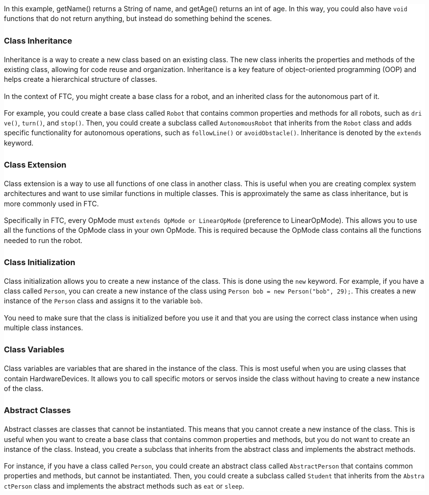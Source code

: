 In this example, getName() returns a String of name, and getAge() returns an int of age. In this way, you could also have `void` functions that do not return anything, but instead do something behind the scenes.

### Class Inheritance

Inheritance is a way to create a new class based on an existing class. The new class inherits the properties and methods of the existing class, allowing for code reuse and organization. Inheritance is a key feature of object-oriented programming (OOP) and helps create a hierarchical structure of classes.

In the context of FTC, you might create a base class for a robot, and an inherited class for the autonomous part of it.

For example, you could create a base class called `Robot` that contains common properties and methods for all robots, such as `drive()`, `turn()`, and `stop()`. Then, you could create a subclass called `AutonomousRobot` that inherits from the `Robot` class and adds specific functionality for autonomous operations, such as `followLine()` or `avoidObstacle()`. Inheritance is denoted by the `extends` keyword.

### Class Extension

Class extension is a way to use all functions of one class in another class. This is useful when you are creating complex system architectures and want to use similar functions in multiple classes. This is approximately the same as class inheritance, but is more commonly used in FTC.

Specifically in FTC, every OpMode must `extends OpMode or LinearOpMode` (preference to LinearOpMode). This allows you to use all the functions of the OpMode class in your own OpMode. This is required because the OpMode class contains all the functions needed to run the robot.

### Class Initialization

Class initialization allows you to create a new instance of the class. This is done using the `new` keyword. For example, if you have a class called `Person`, you can create a new instance of the class using `Person bob = new Person("bob", 29);`. This creates a new instance of the `Person` class and assigns it to the variable `bob`.

You need to make sure that the class is initialized before you use it and that you are using the correct class instance when using multiple class instances.

### Class Variables

Class variables are variables that are shared in the instance of the class. This is most useful when you are using classes that contain HardwareDevices. It allows you to call specific motors or servos inside the class without having to create a new instance of the class.

### Abstract Classes

Abstract classes are classes that cannot be instantiated. This means that you cannot create a new instance of the class. This is useful when you want to create a base class that contains common properties and methods, but you do not want to create an instance of the class. Instead, you create a subclass that inherits from the abstract class and implements the abstract methods.

For instance, if you have a class called `Person`, you could create an abstract class called `AbstractPerson` that contains common properties and methods, but cannot be instantiated. Then, you could create a subclass called `Student` that inherits from the `AbstractPerson` class and implements the abstract methods such as `eat` or `sleep`.
